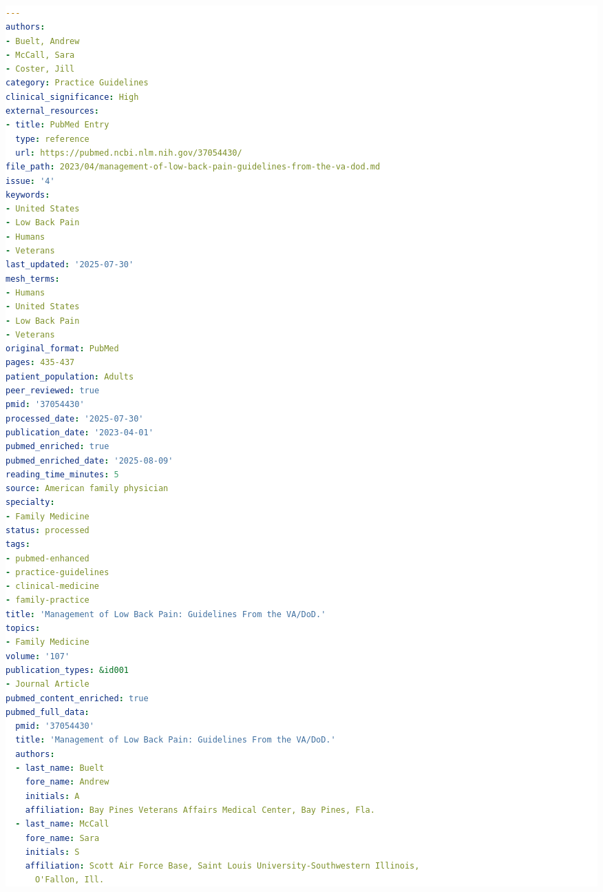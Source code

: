 ```yaml
---
authors:
- Buelt, Andrew
- McCall, Sara
- Coster, Jill
category: Practice Guidelines
clinical_significance: High
external_resources:
- title: PubMed Entry
  type: reference
  url: https://pubmed.ncbi.nlm.nih.gov/37054430/
file_path: 2023/04/management-of-low-back-pain-guidelines-from-the-va-dod.md
issue: '4'
keywords:
- United States
- Low Back Pain
- Humans
- Veterans
last_updated: '2025-07-30'
mesh_terms:
- Humans
- United States
- Low Back Pain
- Veterans
original_format: PubMed
pages: 435-437
patient_population: Adults
peer_reviewed: true
pmid: '37054430'
processed_date: '2025-07-30'
publication_date: '2023-04-01'
pubmed_enriched: true
pubmed_enriched_date: '2025-08-09'
reading_time_minutes: 5
source: American family physician
specialty:
- Family Medicine
status: processed
tags:
- pubmed-enhanced
- practice-guidelines
- clinical-medicine
- family-practice
title: 'Management of Low Back Pain: Guidelines From the VA/DoD.'
topics:
- Family Medicine
volume: '107'
publication_types: &id001
- Journal Article
pubmed_content_enriched: true
pubmed_full_data:
  pmid: '37054430'
  title: 'Management of Low Back Pain: Guidelines From the VA/DoD.'
  authors:
  - last_name: Buelt
    fore_name: Andrew
    initials: A
    affiliation: Bay Pines Veterans Affairs Medical Center, Bay Pines, Fla.
  - last_name: McCall
    fore_name: Sara
    initials: S
    affiliation: Scott Air Force Base, Saint Louis University-Southwestern Illinois,
      O'Fallon, Ill.
```